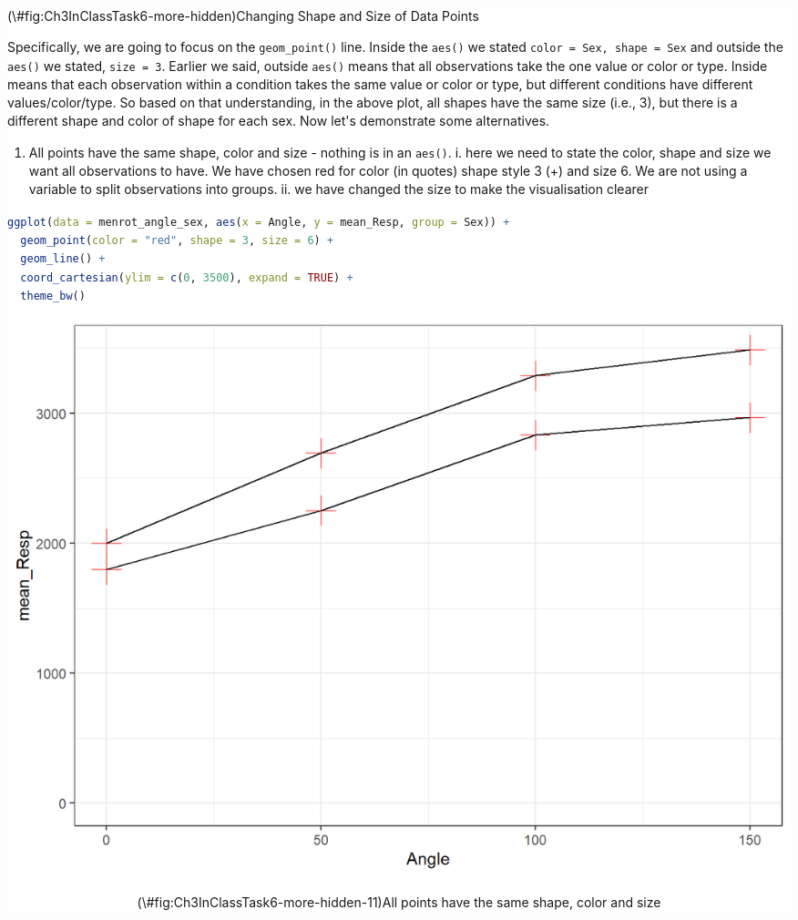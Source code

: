 <p class="caption">(\#fig:Ch3InClassTask6-more-hidden)Changing Shape and Size of Data Points</p>
</div>

Specifically, we are going to focus on the `geom_point()` line. Inside the `aes()` we stated `color = Sex, shape = Sex` and outside the `aes()` we stated, `size = 3`. Earlier we said, outside `aes()` means that all observations take the one value or color or type. Inside means that each observation within a condition takes the same value or color or type, but different conditions have different values/color/type. So based on that understanding, in the above plot, all shapes have the same size (i.e., 3), but there is a different shape and color of shape for each sex. Now let's demonstrate some alternatives.

1. All points have the same shape, color and size - nothing is in an `aes()`.
    i. here we need to state the color, shape and size we want all observations to have. We have chosen red for color (in quotes) shape style 3 (+) and size 6. We are not using a variable to split observations into groups.
    ii. we have changed the size to make the visualisation clearer


```r
ggplot(data = menrot_angle_sex, aes(x = Angle, y = mean_Resp, group = Sex)) + 
  geom_point(color = "red", shape = 3, size = 6) +
  geom_line() +
  coord_cartesian(ylim = c(0, 3500), expand = TRUE) +
  theme_bw()
```

<div class="figure" style="text-align: center">
<img src="03-s01-lab03f_files/figure-html/Ch3InClassTask6-more-hidden-11-1.png" alt="All points have the same shape, color and size" width="100%" />
<p class="caption">(\#fig:Ch3InClassTask6-more-hidden-11)All points have the same shape, color and size</p>
</div>
